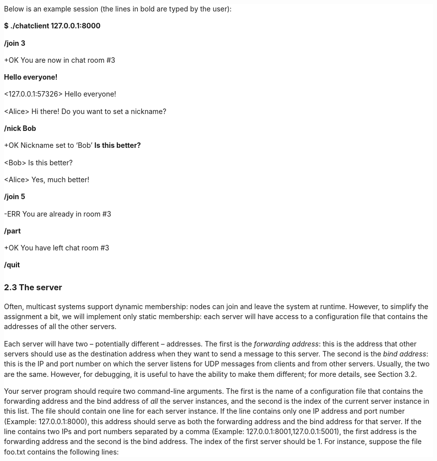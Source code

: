 
Below is an example session (the lines in bold are typed by the user):




<strong>$ ./chatclient 127.0.0.1:8000 </strong>

<strong>/join 3 </strong>

+OK You are now in chat room #3

<strong>Hello everyone! </strong>

&lt;127.0.0.1:57326&gt; Hello everyone!

&lt;Alice&gt; Hi there! Do you want to set a nickname?

<strong>/nick Bob </strong>

+OK Nickname set to ‘Bob’  <strong>Is this better? </strong>

&lt;Bob&gt; Is this better?

&lt;Alice&gt; Yes, much better!

<strong>     /join 5 </strong>

-ERR You are already in room #3

<strong>     /part </strong>

+OK You have left chat room #3

<strong>     /quit </strong>

<h3>2.3      The     server</h3>

Often, multicast systems support dynamic membership: nodes can join and leave the system at runtime. However, to simplify the assignment a bit, we will implement only static membership: each server will have access to a configuration file that contains the addresses of all the other servers.




Each server will have two – potentially different – addresses. The first is the <em>forwarding address</em>: this is the address that other servers should use as the destination address when they want to send a message to this server. The second is the <em>bind address</em>: this is the IP and port number on which the server listens for UDP messages from clients and from other servers. Usually, the two are the same. However, for debugging, it is useful to have the ability to make them different; for more details, see Section 3.2.




Your server program should require two command-line arguments. The first is the name of a configuration file that contains the forwarding address and the bind address of <em>all</em> the server instances, and the second is the index of the current server instance in this list. The file should contain one line for each server instance. If the line contains only one IP address and port number (Example: 127.0.0.1:8000), this address should serve as both the forwarding address and the bind address for that server. If the line contains two IPs and port numbers separated by a comma (Example: 127.0.0.1:8001,127.0.0.1:5001), the first address is the forwarding address and the second is the bind address. The index of the first server should be 1. For instance, suppose the file foo.txt contains the following lines:
